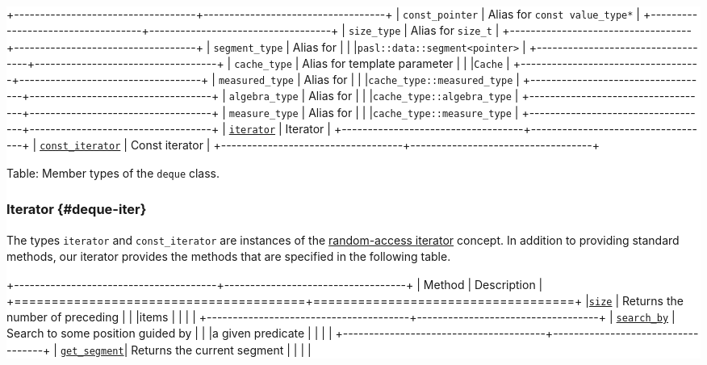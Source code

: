 +-----------------------------------+-----------------------------------+
| `const_pointer`                   | Alias for `const value_type*`     |
+-----------------------------------+-----------------------------------+
| `size_type`                       | Alias for `size_t`                |
+-----------------------------------+-----------------------------------+
| `segment_type`                    | Alias for                         |
|                                   |`pasl::data::segment<pointer>`     |
+-----------------------------------+-----------------------------------+
| `cache_type`                      | Alias for template parameter      |
|                                   |`Cache`                            |
+-----------------------------------+-----------------------------------+
| `measured_type`                   | Alias for                         |
|                                   |`cache_type::measured_type`        |
+-----------------------------------+-----------------------------------+
| `algebra_type`                    | Alias for                         |
|                                   |`cache_type::algebra_type`         |
+-----------------------------------+-----------------------------------+
| `measure_type`                    | Alias for                         |
|                                   |`cache_type::measure_type`         |
+-----------------------------------+-----------------------------------+
| [`iterator`](#deque-iter)         | Iterator                          |
+-----------------------------------+-----------------------------------+
| [`const_iterator`](#deque-iter)   | Const iterator                    |
+-----------------------------------+-----------------------------------+

Table: Member types of the `deque` class.

### Iterator {#deque-iter}

The types `iterator` and `const_iterator` are instances of the
[random-access
iterator](http://en.cppreference.com/w/cpp/concept/RandomAccessIterator)
concept. In addition to providing standard methods, our iterator
provides the methods that are specified in the following table.

+---------------------------------------+-----------------------------------+
| Method                                | Description                       |
+=======================================+===================================+
|[`size`](#iterator-size)               | Returns the number of preceding   |
|                                       |items                              |
|                                       |                                   |
+---------------------------------------+-----------------------------------+
| [`search_by`](#iterator-search-by)    | Search to some position guided by |
|                                       |a given predicate                  |
|                                       |                                   |
+---------------------------------------+-----------------------------------+
| [`get_segment`](#iterator-get-segment)| Returns the current segment       |
|                                       |                                   |